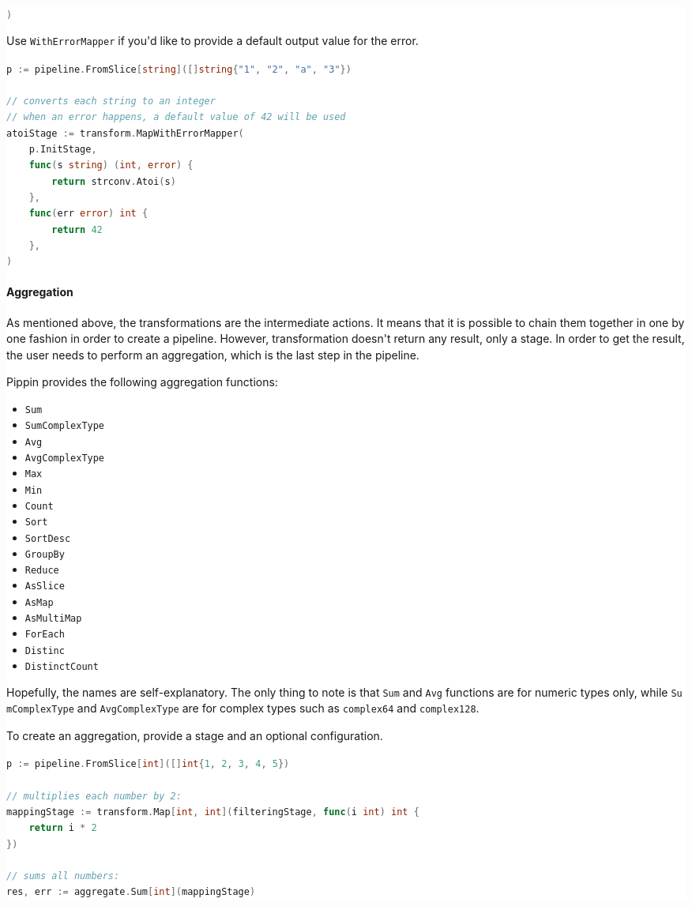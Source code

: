 ```go
)
```
Use `WithErrorMapper` if you'd like to provide a default output value for the error.
```go
p := pipeline.FromSlice[string]([]string{"1", "2", "a", "3"})

// converts each string to an integer
// when an error happens, a default value of 42 will be used
atoiStage := transform.MapWithErrorMapper(
    p.InitStage,
    func(s string) (int, error) {
    	return strconv.Atoi(s)
    },
    func(err error) int {
    	return 42
    },
)
```

#### Aggregation

As mentioned above, the transformations are the intermediate actions. It means that it is possible to chain them together in one by one fashion in order to create a pipeline. However, transformation doesn't return any result, only a stage. 
In order to get the result, the user needs to perform an aggregation, which is the last step in the pipeline.

Pippin provides the following aggregation functions:
- `Sum`
- `SumComplexType`
- `Avg`
- `AvgComplexType`
- `Max`
- `Min`
- `Count`
- `Sort`
- `SortDesc`
- `GroupBy`
- `Reduce`
- `AsSlice`
- `AsMap`
- `AsMultiMap`
- `ForEach`
- `Distinc`
- `DistinctCount`

Hopefully, the names are self-explanatory. The only thing to note is that `Sum` and `Avg` functions are for numeric types only, while `SumComplexType` and `AvgComplexType` are for complex types such as `complex64` and `complex128`.

To create an aggregation, provide a stage and an optional configuration.
```go
p := pipeline.FromSlice[int]([]int{1, 2, 3, 4, 5})

// multiplies each number by 2:
mappingStage := transform.Map[int, int](filteringStage, func(i int) int {
    return i * 2
})

// sums all numbers:
res, err := aggregate.Sum[int](mappingStage)
```
